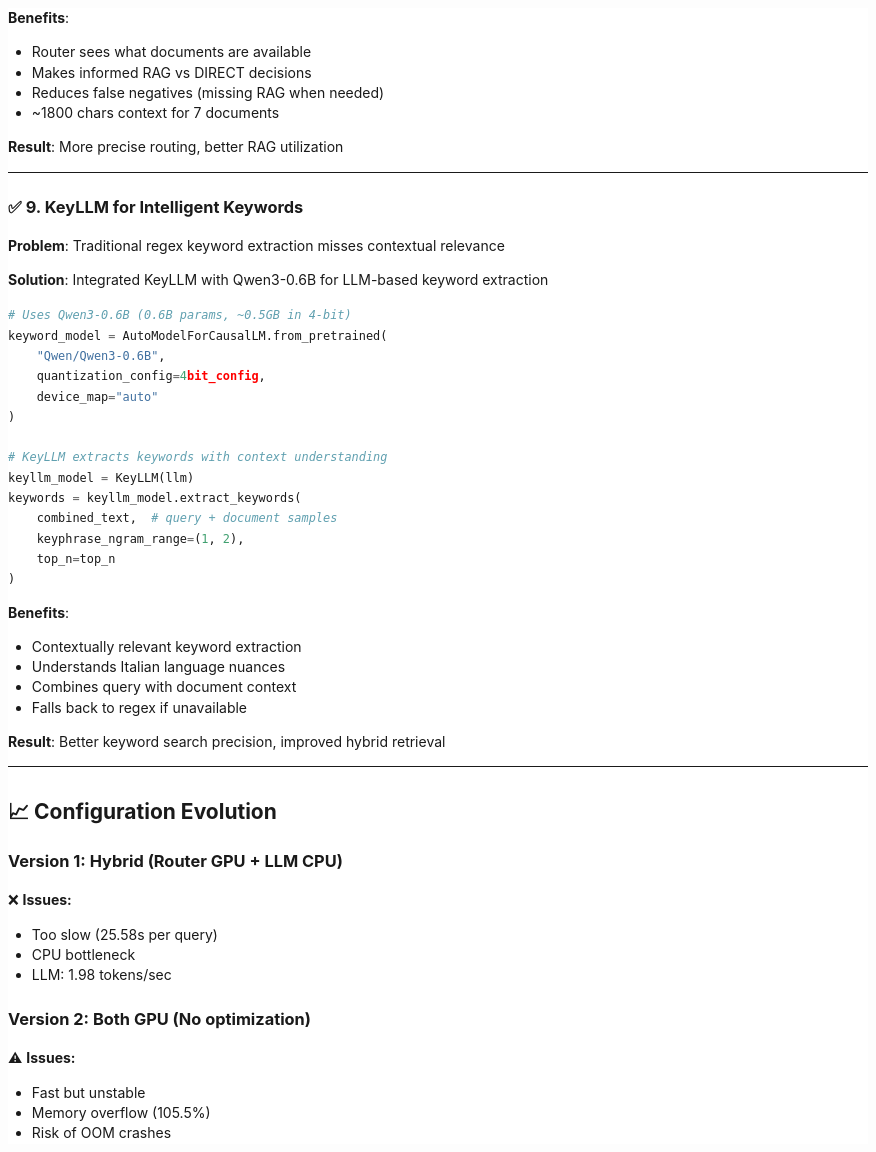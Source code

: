 **Benefits**:
- Router sees what documents are available
- Makes informed RAG vs DIRECT decisions
- Reduces false negatives (missing RAG when needed)
- ~1800 chars context for 7 documents

**Result**: More precise routing, better RAG utilization

---

### ✅ 9. KeyLLM for Intelligent Keywords

**Problem**: Traditional regex keyword extraction misses contextual relevance

**Solution**: Integrated KeyLLM with Qwen3-0.6B for LLM-based keyword extraction
```python
# Uses Qwen3-0.6B (0.6B params, ~0.5GB in 4-bit)
keyword_model = AutoModelForCausalLM.from_pretrained(
    "Qwen/Qwen3-0.6B",
    quantization_config=4bit_config,
    device_map="auto"
)

# KeyLLM extracts keywords with context understanding
keyllm_model = KeyLLM(llm)
keywords = keyllm_model.extract_keywords(
    combined_text,  # query + document samples
    keyphrase_ngram_range=(1, 2),
    top_n=top_n
)
```

**Benefits**:
- Contextually relevant keyword extraction
- Understands Italian language nuances
- Combines query with document context
- Falls back to regex if unavailable

**Result**: Better keyword search precision, improved hybrid retrieval

---

## 📈 Configuration Evolution

### Version 1: Hybrid (Router GPU + LLM CPU)
❌ **Issues:**
- Too slow (25.58s per query)
- CPU bottleneck
- LLM: 1.98 tokens/sec

### Version 2: Both GPU (No optimization)
⚠️ **Issues:**
- Fast but unstable
- Memory overflow (105.5%)
- Risk of OOM crashes
